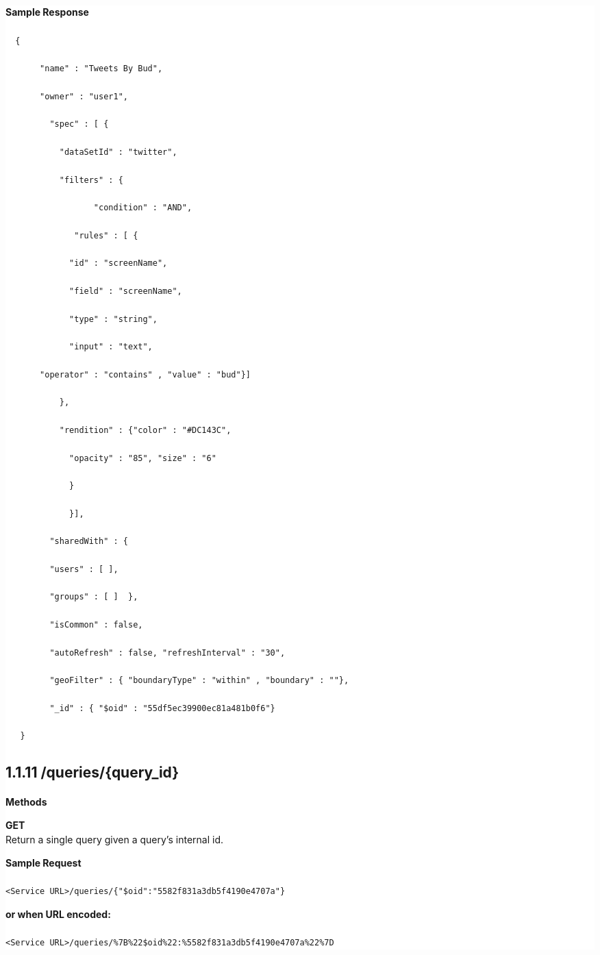 <p><b>Sample Response</b><br>
<code>
&nbsp; {
<br> &nbsp; &nbsp; &nbsp; "name" : "Tweets By Bud",
<br> &nbsp; &nbsp; &nbsp; "owner" : "user1",
<br> &nbsp; &nbsp; &nbsp; &nbsp; "spec" : [ {
<br> &nbsp; &nbsp; &nbsp; &nbsp; &nbsp; "dataSetId" : "twitter",
<br> &nbsp; &nbsp; &nbsp; &nbsp; &nbsp; "filters" : { 
<br> &nbsp; &nbsp; &nbsp; &nbsp;  &nbsp;  &nbsp;  &nbsp; "condition" : "AND",
<br> &nbsp; &nbsp;  &nbsp;  &nbsp;  &nbsp; "rules" : [ { 
<br> &nbsp; &nbsp; &nbsp; &nbsp; &nbsp; &nbsp; "id" : "screenName",
<br> &nbsp; &nbsp; &nbsp; &nbsp; &nbsp; &nbsp; "field" : "screenName",
<br> &nbsp; &nbsp; &nbsp; &nbsp; &nbsp; &nbsp; "type" : "string",
<br> &nbsp; &nbsp; &nbsp; &nbsp; &nbsp; &nbsp; "input" : "text", 
<br> &nbsp; &nbsp; &nbsp; "operator" : "contains" , "value" : "bud"}]
<br> &nbsp; &nbsp; &nbsp; &nbsp; &nbsp; }, 
<br> &nbsp; &nbsp; &nbsp; &nbsp; &nbsp; "rendition" : {"color" : "#DC143C",
<br> &nbsp; &nbsp; &nbsp; &nbsp; &nbsp; &nbsp; "opacity" : "85", "size" : "6"
<br> &nbsp; &nbsp; &nbsp; &nbsp; &nbsp; &nbsp; }
<br> &nbsp; &nbsp; &nbsp; &nbsp; &nbsp; &nbsp; }],
<br> &nbsp; &nbsp; &nbsp; &nbsp; "sharedWith" : { 
<br> &nbsp; &nbsp; &nbsp; &nbsp; "users" : [ ], 
<br> &nbsp; &nbsp; &nbsp; &nbsp; "groups" : [ ] &nbsp;},
<br> &nbsp; &nbsp; &nbsp; &nbsp; "isCommon" : false, 
<br> &nbsp; &nbsp; &nbsp; &nbsp; "autoRefresh" : false, "refreshInterval" : "30",
<br> &nbsp; &nbsp; &nbsp; &nbsp; "geoFilter" : { "boundaryType" : "within" , "boundary" : ""},
<br> &nbsp; &nbsp; &nbsp; &nbsp; "&#95;id" : { "$oid" : "55df5ec39900ec81a481b0f6"}
<br> &nbsp; }
</code>
</p>

## 1.1.11 /queries/{query_id}

**Methods**
<p><b>GET</b>
<br>
Return a single query given a query’s internal id.
</p>

<p><b>Sample Request</b>
<br>
<code>
&lt;Service URL&gt;/queries/{"$oid":"5582f831a3db5f4190e4707a"} 
</code> 
</p>

<p><b>or when URL encoded:</b>
<br>
<code>
&lt;Service URL&gt;/queries/%7B%22$oid%22:%5582f831a3db5f4190e4707a%22%7D
</code>
</p>
